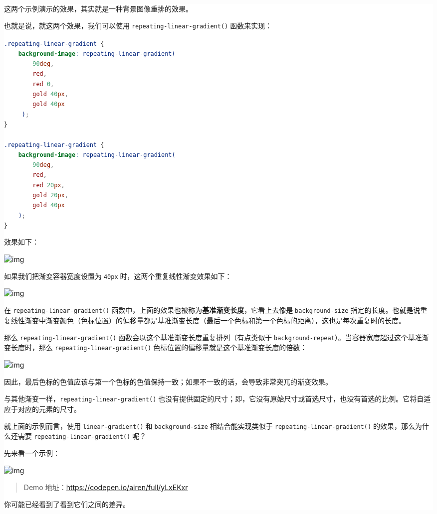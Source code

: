 这两个示例演示的效果，其实就是一种背景图像重排的效果。

也就是说，就这两个效果，我们可以使用 `repeating-linear-gradient()` 函数来实现： 

```CSS
.repeating-linear-gradient { 
    background-image: repeating-linear-gradient( 
        90deg, 
        red, 
        red 0, 
        gold 40px, 
        gold 40px 
     ); 
} 

.repeating-linear-gradient { 
    background-image: repeating-linear-gradient( 
        90deg, 
        red, 
        red 20px, 
        gold 20px, 
        gold 40px 
    ); 
} 
```

效果如下： 

![img](https://p3-juejin.byteimg.com/tos-cn-i-k3u1fbpfcp/73ab094625cb4d4ba98f21bc052ce55c~tplv-k3u1fbpfcp-zoom-1.image)

如果我们把渐变容器宽度设置为 `40px` 时，这两个重复线性渐变效果如下：

![img](https://p3-juejin.byteimg.com/tos-cn-i-k3u1fbpfcp/8dc61a1ef1644a6aae55906a57f5449e~tplv-k3u1fbpfcp-zoom-1.image)

在 `repeating-linear-gradient()` 函数中，上面的效果也被称为**基准渐变长度**，它看上去像是 `background-size` 指定的长度。也就是说重复线性渐变中渐变颜色（色标位置）的偏移量都是基准渐变长度（最后一个色标和第一个色标的距离），这也是每次重复时的长度。

那么 `repeating-linear-gradient()` 函数会以这个基准渐变长度重复排列（有点类似于 `background-repeat`）。当容器宽度超过这个基准渐变长度时，那么 `repeating-linear-gradient()` 色标位置的偏移量就是这个基准渐变长度的倍数：

![img](https://p3-juejin.byteimg.com/tos-cn-i-k3u1fbpfcp/b9568997c66048769013cba658cff4a7~tplv-k3u1fbpfcp-zoom-1.image)

因此，最后色标的色值应该与第一个色标的色值保持一致；如果不一致的话，会导致非常突兀的渐变效果。 

与其他渐变一样，`repeating-linear-gradient()` 也没有提供固定的尺寸；即，它没有原始尺寸或首选尺寸，也没有首选的比例。它将自适应于对应的元素的尺寸。

 就上面的示例而言，使用 `linear-gradient()` 和 `background-size` 相结合能实现类似于 `repeating-linear-gradient()` 的效果，那么为什么还需要 `repeating-linear-gradient()` 呢？ 

先来看一个示例：

![img](https://p3-juejin.byteimg.com/tos-cn-i-k3u1fbpfcp/e9e0c71b64fa4eba929f1f19e449756b~tplv-k3u1fbpfcp-zoom-1.image)

> Demo 地址：https://codepen.io/airen/full/yLxEKxr

你可能已经看到了看到它们之间的差异。
